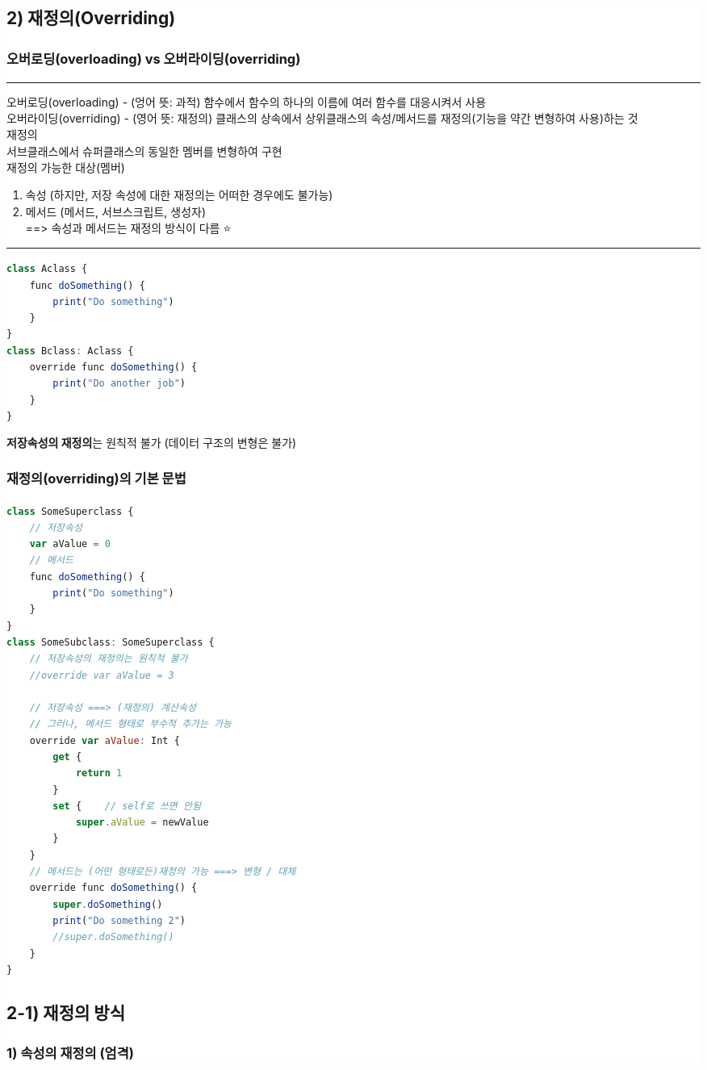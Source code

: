 ## 2) 재정의(Overriding)
### 오버로딩(overloading) vs 오버라이딩(overriding)
---
 오버로딩(overloading) - (엉어 뜻: 과적) 함수에서 함수의 하나의 이름에 여러 함수를 대응시켜서 사용  
 오버라이딩(overriding) - (영어 뜻: 재정의) 클래스의 상속에서 상위클래스의 속성/메서드를 재정의(기능을 약간 변형하여 사용)하는 것  
 재정의  
 서브클래스에서 슈퍼클래스의 동일한 멤버를 변형하여 구현  
 재정의 가능한 대상(멤버)  
 1) 속성 (하지만, 저장 속성에 대한 재정의는 어떠한 경우에도 불가능)  
 2) 메서드 (메서드, 서브스크립트, 생성자)  
  ==> 속성과 메서드는 재정의 방식이 다름 ⭐️  

---
```javascript
class Aclass {
    func doSomething() {
        print("Do something")
    }
}
class Bclass: Aclass {
    override func doSomething() {
        print("Do another job")
    }
}
```
**저장속성의 재정의**는 원칙적 불가 (데이터 구조의 변형은 불가)
### 재정의(overriding)의 기본 문법
```javascript
class SomeSuperclass {
    // 저장속성
    var aValue = 0    
    // 메서드
    func doSomething() {
        print("Do something")
    }
}
class SomeSubclass: SomeSuperclass {
    // 저장속성의 재정의는 원칙적 불가
    //override var aValue = 3
    
    // 저장속성 ===> (재정의) 계산속성
    // 그러나, 메서드 형태로 부수적 추가는 가능
    override var aValue: Int {
        get {
            return 1
        }
        set {    // self로 쓰면 안됨
            super.aValue = newValue
        }
    }    
    // 메서드는 (어떤 형태로든)재정의 가능 ===> 변형 / 대체
    override func doSomething() {
        super.doSomething()
        print("Do something 2")
        //super.doSomething()
    }
}
```
## 2-1) 재정의 방식
### 1) 속성의 재정의 (엄격)